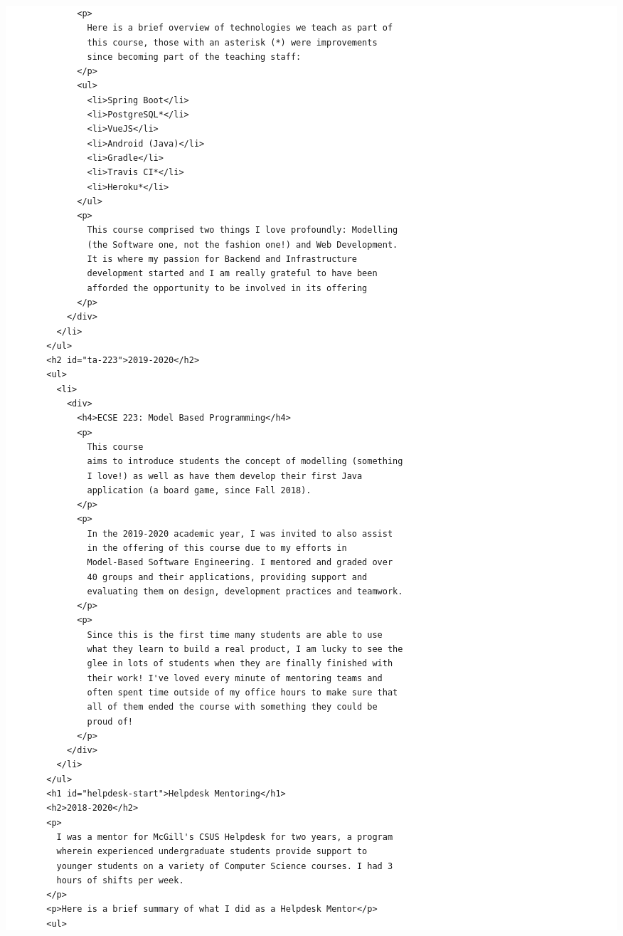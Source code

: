                   <p>
                    Here is a brief overview of technologies we teach as part of
                    this course, those with an asterisk (*) were improvements
                    since becoming part of the teaching staff:
                  </p>
                  <ul>
                    <li>Spring Boot</li>
                    <li>PostgreSQL*</li>
                    <li>VueJS</li>
                    <li>Android (Java)</li>
                    <li>Gradle</li>
                    <li>Travis CI*</li>
                    <li>Heroku*</li>
                  </ul>
                  <p>
                    This course comprised two things I love profoundly: Modelling
                    (the Software one, not the fashion one!) and Web Development.
                    It is where my passion for Backend and Infrastructure
                    development started and I am really grateful to have been
                    afforded the opportunity to be involved in its offering
                  </p>
                </div>
              </li>
            </ul>
            <h2 id="ta-223">2019-2020</h2>
            <ul>
              <li>
                <div>
                  <h4>ECSE 223: Model Based Programming</h4>
                  <p>
                    This course
                    aims to introduce students the concept of modelling (something
                    I love!) as well as have them develop their first Java
                    application (a board game, since Fall 2018).
                  </p>
                  <p>
                    In the 2019-2020 academic year, I was invited to also assist
                    in the offering of this course due to my efforts in
                    Model-Based Software Engineering. I mentored and graded over
                    40 groups and their applications, providing support and
                    evaluating them on design, development practices and teamwork.
                  </p>
                  <p>
                    Since this is the first time many students are able to use
                    what they learn to build a real product, I am lucky to see the
                    glee in lots of students when they are finally finished with
                    their work! I've loved every minute of mentoring teams and
                    often spent time outside of my office hours to make sure that
                    all of them ended the course with something they could be
                    proud of!
                  </p>
                </div>
              </li>
            </ul>
            <h1 id="helpdesk-start">Helpdesk Mentoring</h1>
            <h2>2018-2020</h2>
            <p>
              I was a mentor for McGill's CSUS Helpdesk for two years, a program
              wherein experienced undergraduate students provide support to
              younger students on a variety of Computer Science courses. I had 3
              hours of shifts per week.
            </p>
            <p>Here is a brief summary of what I did as a Helpdesk Mentor</p>
            <ul>
